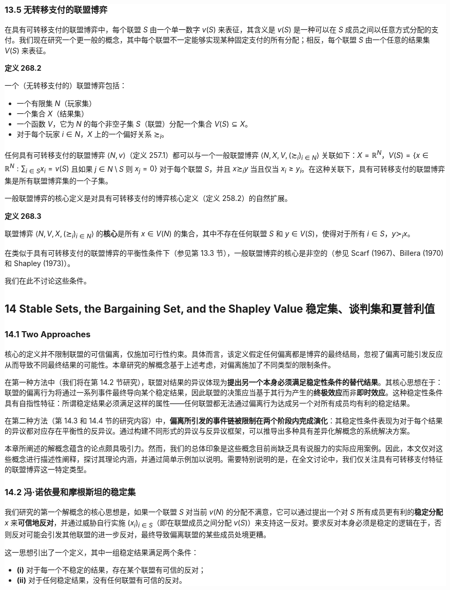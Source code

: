 ### 13.5 无转移支付的联盟博弈

在具有可转移支付的联盟博弈中，每个联盟 $S$ 由一个单一数字 $v(S)$ 来表征，其含义是 $v(S)$ 是一种可以在 $S$ 成员之间以任意方式分配的支付。我们现在研究一个更一般的概念，其中每个联盟不一定能够实现某种固定支付的所有分配；相反，每个联盟 $S$ 由一个任意的结果集 $V(S)$ 来表征。

**定义 268.2**

一个（无转移支付的）联盟博弈包括：

- 一个有限集 $N$（玩家集）
- 一个集合 $X$（结果集）
- 一个函数 $V$，它为 $N$ 的每个非空子集 $S$（联盟）分配一个集合 $V(S) \subseteq X$。
- 对于每个玩家 $i\in N$，$X$ 上的一个偏好关系 $\succsim_i$。

任何具有可转移支付的联盟博弈 $\langle N,v\rangle$（定义 257.1）都可以与一个一般联盟博弈 $\langle N,X,V,(\succsim_i)_{i\in N}\rangle$ 关联如下：$X=\mathbb{R}^N$，$V(S)=\{x\in\mathbb{R}^N:\sum_{i\in S}x_i=v(S)$ 且如果 $j\in N\setminus S$ 则 $x_j=0\}$ 对于每个联盟 $S$，并且 $x\succsim_iy$ 当且仅当 $x_i\geq y_i$。在这种关联下，具有可转移支付的联盟博弈集是所有联盟博弈集的一个子集。

一般联盟博弈的核心定义是对具有可转移支付的博弈核心定义（定义 258.2）的自然扩展。

**定义 268.3**

联盟博弈 $\langle N,V,X,(\succsim_{i})_{i\in N}\rangle$ 的**核心**是所有 $x\in V(N)$ 的集合，其中不存在任何联盟 $S$ 和 $y\in V(S)$，使得对于所有 $i\in S$，$y\succ_ix$。

在类似于具有可转移支付的联盟博弈的平衡性条件下（参见第 13.3 节），一般联盟博弈的核心是非空的（参见 Scarf (1967)、Billera (1970) 和 Shapley (1973)）。

我们在此不讨论这些条件。

## 14 Stable Sets, the Bargaining Set, and the Shapley Value 稳定集、谈判集和夏普利值

### 14.1 Two Approaches

核心的定义并不限制联盟的可信偏离，仅施加可行性约束。具体而言，该定义假定任何偏离都是博弈的最终结局，忽视了偏离可能引发反应从而导致不同最终结果的可能性。本章研究的解概念基于上述考虑，对偏离施加了不同类型的限制条件。

在第一种方法中（我们将在第 14.2 节研究），联盟对结果的异议体现为**提出另一个本身必须满足稳定性条件的替代结果**。其核心思想在于：联盟的偏离行为将通过一系列事件最终导向某个稳定结果，因此联盟的决策应当基于其行为产生的**终极效应**而非**即时效应**。这种稳定性条件具有自指性特征：所谓稳定结果必须满足这样的属性——任何联盟都无法通过偏离行为达成另一个对所有成员均有利的稳定结果。

在第二种方法（第 14.3 和 14.4 节的研究内容）中，**偏离所引发的事件链被限制在两个阶段内完成演化**：其稳定性条件表现为对于每个结果的异议都对应存在平衡性的反异议。通过构建不同形式的异议与反异议框架，可以推导出多种具有差异化解概念的系统解决方案。

本章所阐述的解概念蕴含的论点颇具吸引力。然而，我们的总体印象是这些概念目前尚缺乏具有说服力的实际应用案例。因此，本文仅对这些概念进行描述性阐释，探讨其理论内涵，并通过简单示例加以说明。需要特别说明的是，在全文讨论中，我们仅关注具有可转移支付特征的联盟博弈这一特定类型。

### 14.2 冯·诺依曼和摩根斯坦的稳定集

我们研究的第一个解概念的核心思想是，如果一个联盟 $S$ 对当前 $v(N)$ 的分配不满意，它可以通过提出一个对 $S$ 所有成员更有利的**稳定分配** $x$ 来**可信地反对**，并通过威胁自行实施 $(x_i)_{i\in S}$（即在联盟成员之间分配 $v(S)$）来支持这一反对。要求反对本身必须是稳定的逻辑在于，否则反对可能会引发其他联盟的进一步反对，最终导致偏离联盟的某些成员处境更糟。

这一思想引出了一个定义，其中一组稳定结果满足两个条件：

- **(i)** 对于每一个不稳定的结果，存在某个联盟有可信的反对；
- **(ii)** 对于任何稳定结果，没有任何联盟有可信的反对。
